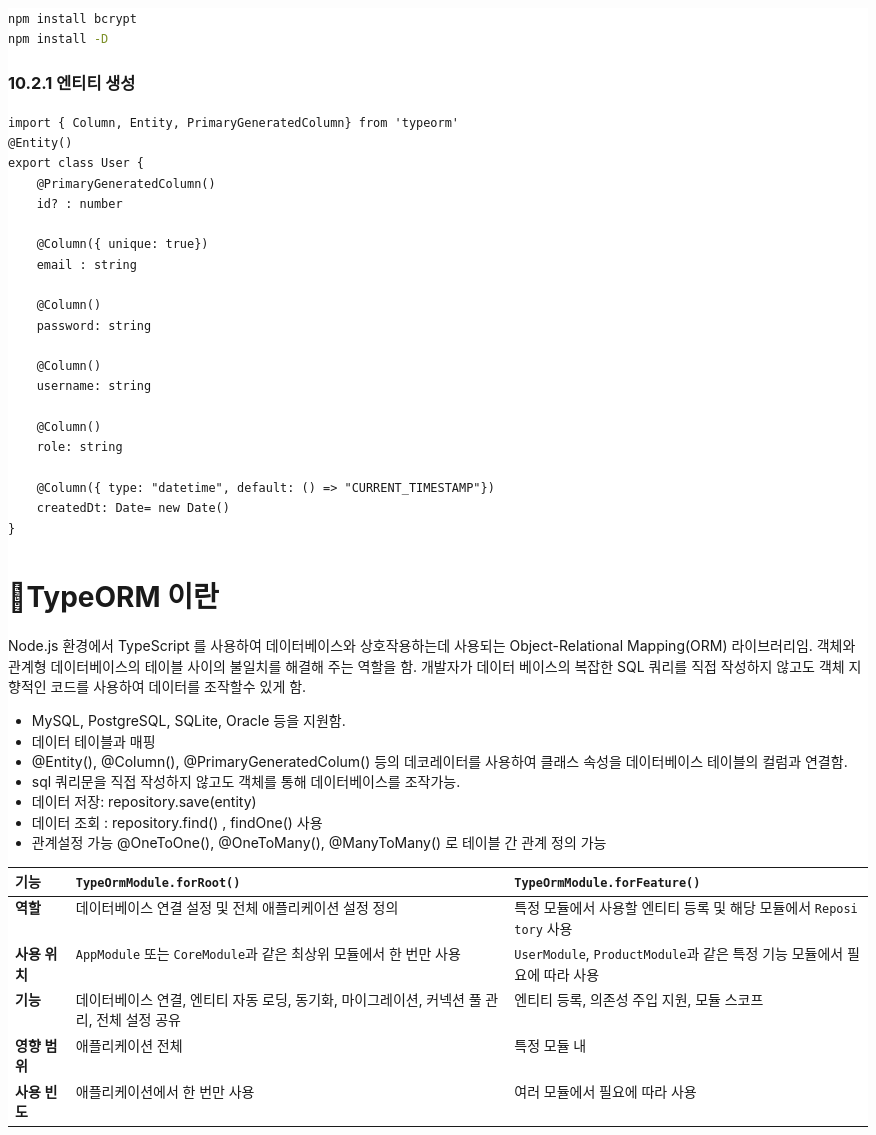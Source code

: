 ```bash
npm install bcrypt
npm install -D

```
### 10.2.1 엔티티 생성
```TS
import { Column, Entity, PrimaryGeneratedColumn} from 'typeorm'
@Entity()
export class User {
    @PrimaryGeneratedColumn()
    id? : number

    @Column({ unique: true})
    email : string 

    @Column()
    password: string

    @Column()
    username: string

    @Column()
    role: string

    @Column({ type: "datetime", default: () => "CURRENT_TIMESTAMP"})
    createdDt: Date= new Date()
}
```
# 🤔TypeORM 이란

Node.js 환경에서 TypeScript 를 사용하여 데이터베이스와 상호작용하는데 사용되는 Object-Relational Mapping(ORM) 라이브러리임. 
객체와 관계형 데이터베이스의 테이블 사이의 불일치를 해결해 주는 역할을 함. 
개발자가 데이터 베이스의 복잡한 SQL 쿼리를 직접 작성하지 않고도 객체 지향적인 코드를 사용하여 데이터를 조작할수 있게 함. 
- MySQL, PostgreSQL, SQLite, Oracle 등을 지원함. 
- 데이터 테이블과 매핑 
- @Entity(), @Column(), @PrimaryGeneratedColum() 등의 데코레이터를 사용하여 클래스 속성을 데이터베이스 테이블의 컬럼과 연결함. 
- sql 쿼리문을 직접 작성하지 않고도 객체를 통해 데이터베이스를 조작가능. 
- 데이터 저장: repository.save(entity)
- 데이터 조회 : repository.find() , findOne() 사용 
- 관계설정 가능 
    @OneToOne(), @OneToMany(), @ManyToMany() 로 테이블 간 관계 정의 가능



| 기능             | `TypeOrmModule.forRoot()`                                                                                                 | `TypeOrmModule.forFeature()`                                                                                              |
| :--------------- | :------------------------------------------------------------------------------------------------------------------------ | :----------------------------------------------------------------------------------------------------------------------- |
| **역할**         | 데이터베이스 연결 설정 및 전체 애플리케이션 설정 정의                                                                        | 특정 모듈에서 사용할 엔티티 등록 및 해당 모듈에서 `Repository` 사용                                                              |
| **사용 위치**      | `AppModule` 또는 `CoreModule`과 같은 최상위 모듈에서 한 번만 사용                                                                 | `UserModule`, `ProductModule`과 같은 특정 기능 모듈에서 필요에 따라 사용                                                            |
| **기능**          | 데이터베이스 연결, 엔티티 자동 로딩, 동기화, 마이그레이션, 커넥션 풀 관리, 전체 설정 공유                                                               | 엔티티 등록, 의존성 주입 지원, 모듈 스코프                                                                                 |
| **영향 범위**    | 애플리케이션 전체                                                                                                          | 특정 모듈 내                                                                                                             |
| **사용 빈도**     | 애플리케이션에서 한 번만 사용                                                                                                | 여러 모듈에서 필요에 따라 사용                                                                                              |
